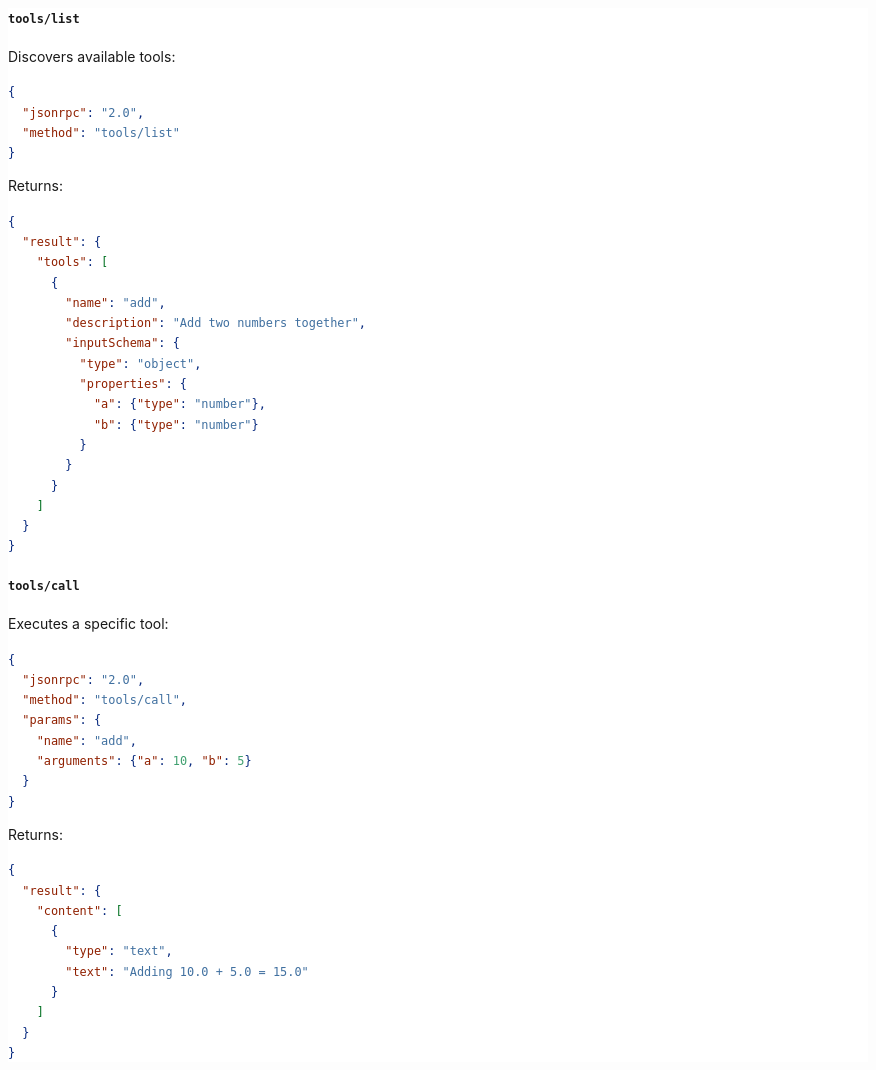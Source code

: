 #### `tools/list`
Discovers available tools:
```json
{
  "jsonrpc": "2.0",
  "method": "tools/list"
}
```

Returns:
```json
{
  "result": {
    "tools": [
      {
        "name": "add",
        "description": "Add two numbers together",
        "inputSchema": {
          "type": "object",
          "properties": {
            "a": {"type": "number"},
            "b": {"type": "number"}
          }
        }
      }
    ]
  }
}
```

#### `tools/call`
Executes a specific tool:
```json
{
  "jsonrpc": "2.0",
  "method": "tools/call",
  "params": {
    "name": "add",
    "arguments": {"a": 10, "b": 5}
  }
}
```

Returns:
```json
{
  "result": {
    "content": [
      {
        "type": "text",
        "text": "Adding 10.0 + 5.0 = 15.0"
      }
    ]
  }
}
```
